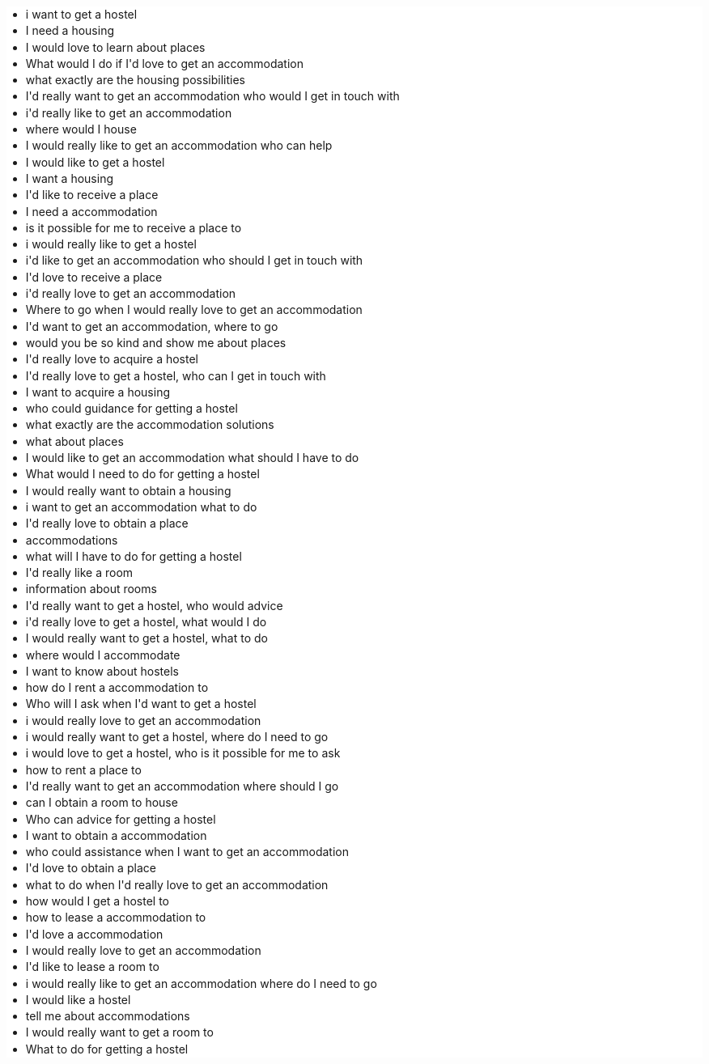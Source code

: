 - i want to get a hostel
- I need a housing
- I would love to learn about places
- What would I do if I'd love to get an accommodation
- what exactly are the housing possibilities
- I'd really want to get an accommodation who would I get in touch with
- i'd really like to get an accommodation
- where would I house
- I would really like to get an accommodation who can help
- I would like to get a hostel
- I want a housing
- I'd like to receive a place
- I need a accommodation
- is it possible for me to receive a place to
- i would really like to get a hostel
- i'd like to get an accommodation who should I get in touch with
- I'd love to receive a place
- i'd really love to get an accommodation
- Where to go when I would really love to get an accommodation
- I'd want to get an accommodation, where to go
- would you be so kind and show me about places
- I'd really love to acquire a hostel
- I'd really love to get a hostel, who can I get in touch with
- I want to acquire a housing
- who could guidance for getting a hostel
- what exactly are the accommodation solutions
- what about places
- I would like to get an accommodation what should I have to do
- What would I need to do for getting a hostel
- I would really want to obtain a housing
- i want to get an accommodation what to do
- I'd really love to obtain a place
- accommodations
- what will I have to do for getting a hostel
- I'd really like a room
- information about rooms
- I'd really want to get a hostel, who would advice
- i'd really love to get a hostel, what would I do
- I would really want to get a hostel, what to do
- where would I accommodate
- I want to know about hostels
- how do I rent a accommodation to
- Who will I ask when I'd want to get a hostel
- i would really love to get an accommodation
- i would really want to get a hostel, where do I need to go
- i would love to get a hostel, who is it possible for me to ask
- how to rent a place to
- I'd really want to get an accommodation where should I go
- can I obtain a room to house
- Who can advice for getting a hostel
- I want to obtain a accommodation
- who could assistance when I want to get an accommodation
- I'd love to obtain a place
- what to do when I'd really love to get an accommodation
- how would I get a hostel to
- how to lease a accommodation to
- I'd love a accommodation
- I would really love to get an accommodation
- I'd like to lease a room to
- i would really like to get an accommodation where do I need to go
- I would like a hostel
- tell me about accommodations
- I would really want to get a room to
- What to do for getting a hostel